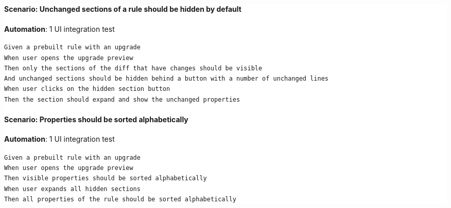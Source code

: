 #### **Scenario: Unchanged sections of a rule should be hidden by default**

**Automation**: 1 UI integration test

```Gherkin
Given a prebuilt rule with an upgrade
When user opens the upgrade preview
Then only the sections of the diff that have changes should be visible
And unchanged sections should be hidden behind a button with a number of unchanged lines
When user clicks on the hidden section button
Then the section should expand and show the unchanged properties
```

#### **Scenario: Properties should be sorted alphabetically**

**Automation**: 1 UI integration test

```Gherkin
Given a prebuilt rule with an upgrade
When user opens the upgrade preview
Then visible properties should be sorted alphabetically
When user expands all hidden sections
Then all properties of the rule should be sorted alphabetically
```
